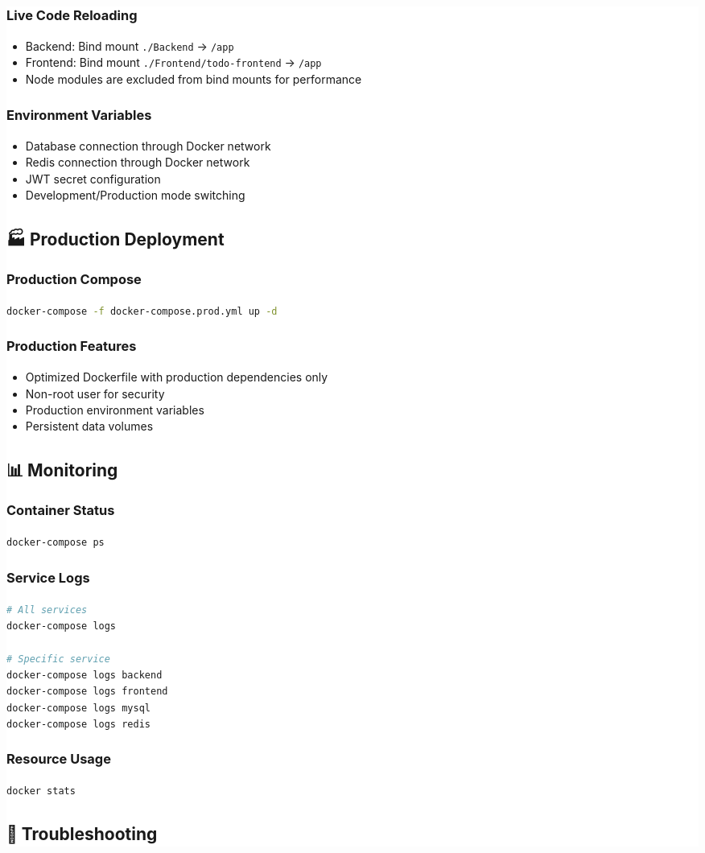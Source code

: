 ### Live Code Reloading
- Backend: Bind mount `./Backend` → `/app`
- Frontend: Bind mount `./Frontend/todo-frontend` → `/app`
- Node modules are excluded from bind mounts for performance

### Environment Variables
- Database connection through Docker network
- Redis connection through Docker network
- JWT secret configuration
- Development/Production mode switching

## 🏭 Production Deployment

### Production Compose
```bash
docker-compose -f docker-compose.prod.yml up -d
```

### Production Features
- Optimized Dockerfile with production dependencies only
- Non-root user for security
- Production environment variables
- Persistent data volumes

## 📊 Monitoring

### Container Status
```bash
docker-compose ps
```

### Service Logs
```bash
# All services
docker-compose logs

# Specific service
docker-compose logs backend
docker-compose logs frontend
docker-compose logs mysql
docker-compose logs redis
```

### Resource Usage
```bash
docker stats
```

## 🔧 Troubleshooting
